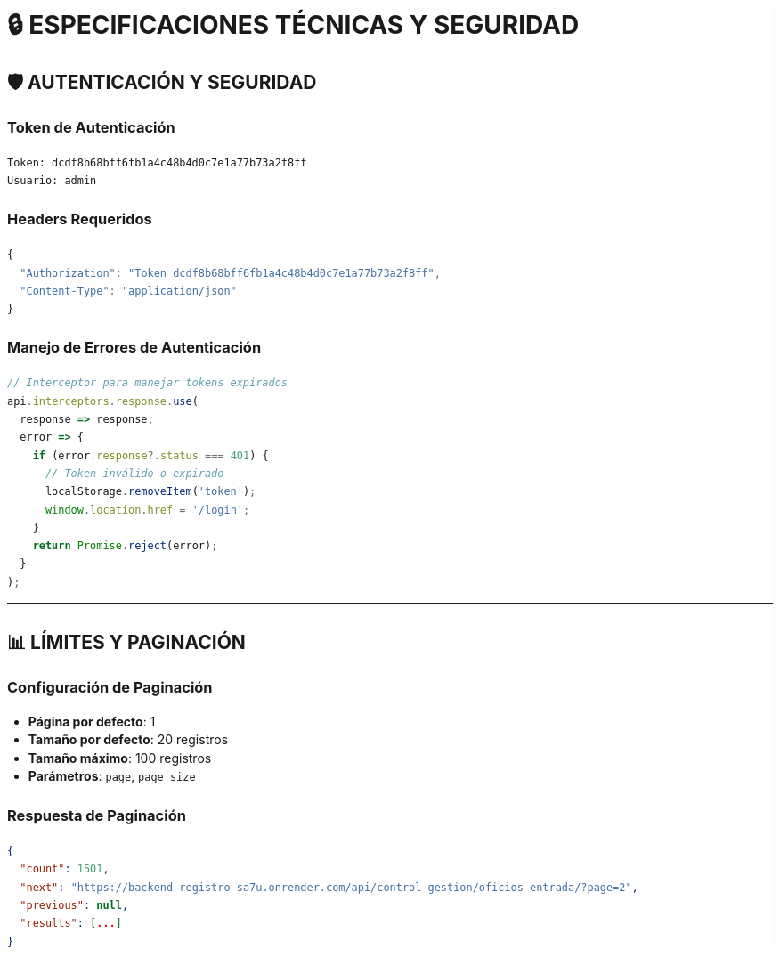 # 🔒 ESPECIFICACIONES TÉCNICAS Y SEGURIDAD

## 🛡️ AUTENTICACIÓN Y SEGURIDAD

### **Token de Autenticación**
```
Token: dcdf8b68bff6fb1a4c48b4d0c7e1a77b73a2f8ff
Usuario: admin
```

### **Headers Requeridos**
```javascript
{
  "Authorization": "Token dcdf8b68bff6fb1a4c48b4d0c7e1a77b73a2f8ff",
  "Content-Type": "application/json"
}
```

### **Manejo de Errores de Autenticación**
```javascript
// Interceptor para manejar tokens expirados
api.interceptors.response.use(
  response => response,
  error => {
    if (error.response?.status === 401) {
      // Token inválido o expirado
      localStorage.removeItem('token');
      window.location.href = '/login';
    }
    return Promise.reject(error);
  }
);
```

---

## 📊 LÍMITES Y PAGINACIÓN

### **Configuración de Paginación**
- **Página por defecto**: 1
- **Tamaño por defecto**: 20 registros
- **Tamaño máximo**: 100 registros
- **Parámetros**: `page`, `page_size`

### **Respuesta de Paginación**
```json
{
  "count": 1501,
  "next": "https://backend-registro-sa7u.onrender.com/api/control-gestion/oficios-entrada/?page=2",
  "previous": null,
  "results": [...]
}
```
